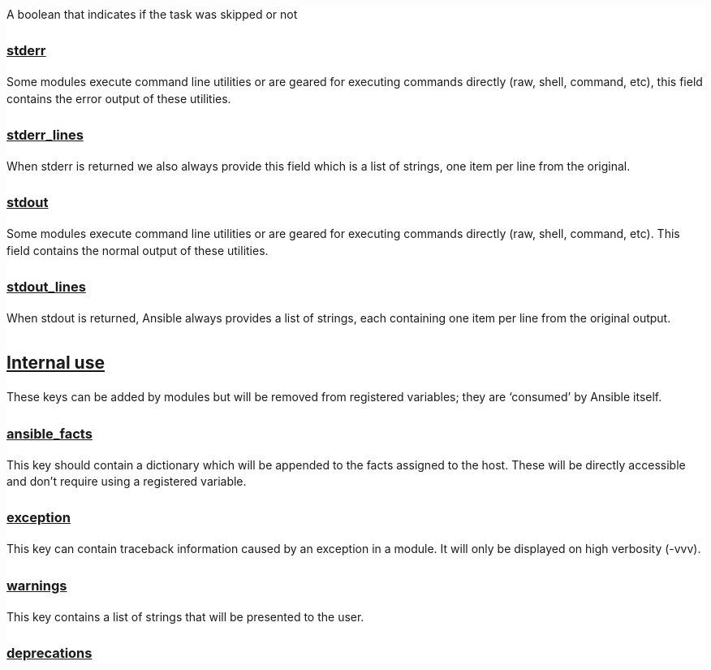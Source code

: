 A boolean that indicates if the task was skipped or not

### [stderr](https://docs.ansible.com/ansible/latest/reference_appendices/common_return_values.html#id11)

Some modules execute command line utilities or are geared for executing commands directly (raw, shell, command, etc), this field contains the error output of these utilities.

### [stderr_lines](https://docs.ansible.com/ansible/latest/reference_appendices/common_return_values.html#id12)

When stderr is returned we also always provide this field which is a list of strings, one item per line from the original.

### [stdout](https://docs.ansible.com/ansible/latest/reference_appendices/common_return_values.html#id13)

Some modules execute command line utilities or are geared for executing commands directly (raw, shell, command, etc). This field contains the normal output of these utilities.

### [stdout_lines](https://docs.ansible.com/ansible/latest/reference_appendices/common_return_values.html#id14)

When stdout is returned, Ansible always provides a list of strings, each containing one item per line from the original output.



## [Internal use](https://docs.ansible.com/ansible/latest/reference_appendices/common_return_values.html#id15)

These keys can be added by modules but will be removed from registered variables; they are ‘consumed’ by Ansible itself.

### [ansible_facts](https://docs.ansible.com/ansible/latest/reference_appendices/common_return_values.html#id16)

This key should contain a dictionary which will be appended to the facts assigned to the host. These will be directly accessible and don’t require using a registered variable.

### [exception](https://docs.ansible.com/ansible/latest/reference_appendices/common_return_values.html#id17)

This key can contain traceback information caused by an exception in a module. It will only be displayed on high verbosity (-vvv).

### [warnings](https://docs.ansible.com/ansible/latest/reference_appendices/common_return_values.html#id18)

This key contains a list of strings that will be presented to the user.

### [deprecations](https://docs.ansible.com/ansible/latest/reference_appendices/common_return_values.html#id19)
